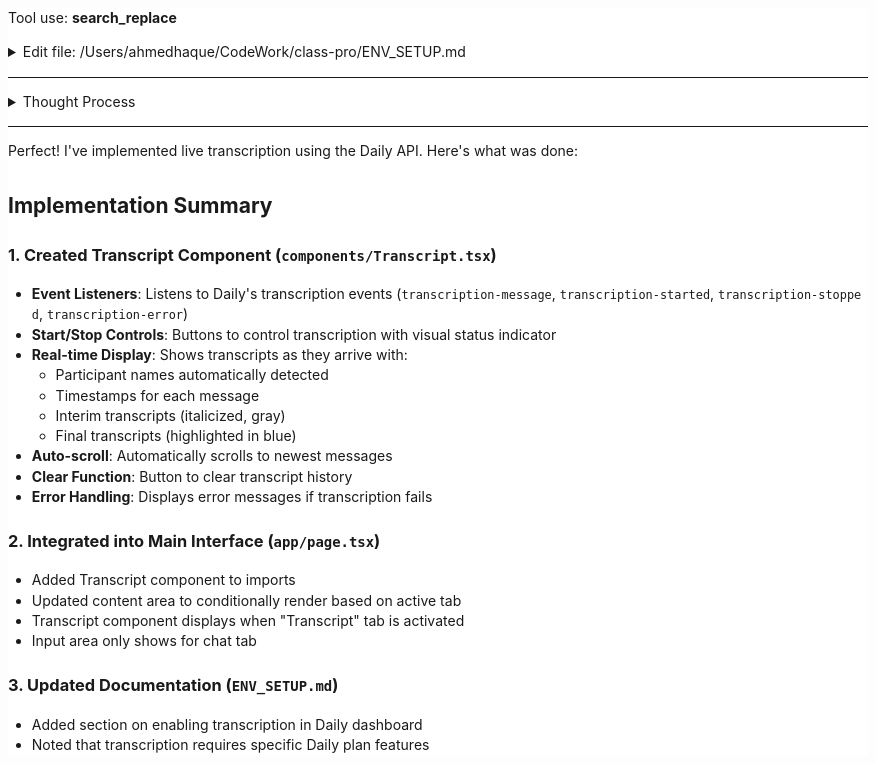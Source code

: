 
Tool use: **search_replace**


<details><summary>Edit file: /Users/ahmedhaque/CodeWork/class-pro/ENV_SETUP.md</summary></details>

---

<think><details><summary>Thought Process</summary></details></think>

---

Perfect! I've implemented live transcription using the Daily API. Here's what was done:

## Implementation Summary

### 1. Created Transcript Component (`components/Transcript.tsx`)
- **Event Listeners**: Listens to Daily's transcription events (`transcription-message`, `transcription-started`, `transcription-stopped`, `transcription-error`)
- **Start/Stop Controls**: Buttons to control transcription with visual status indicator
- **Real-time Display**: Shows transcripts as they arrive with:
  - Participant names automatically detected
  - Timestamps for each message
  - Interim transcripts (italicized, gray)
  - Final transcripts (highlighted in blue)
- **Auto-scroll**: Automatically scrolls to newest messages
- **Clear Function**: Button to clear transcript history
- **Error Handling**: Displays error messages if transcription fails

### 2. Integrated into Main Interface (`app/page.tsx`)
- Added Transcript component to imports
- Updated content area to conditionally render based on active tab
- Transcript component displays when "Transcript" tab is activated
- Input area only shows for chat tab

### 3. Updated Documentation (`ENV_SETUP.md`)
- Added section on enabling transcription in Daily dashboard
- Noted that transcription requires specific Daily plan features
